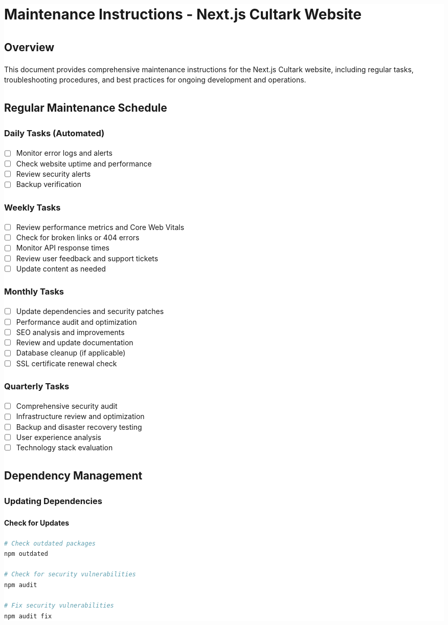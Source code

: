 # Maintenance Instructions - Next.js Cultark Website

## Overview

This document provides comprehensive maintenance instructions for the Next.js Cultark website, including regular tasks, troubleshooting procedures, and best practices for ongoing development and operations.

## Regular Maintenance Schedule

### Daily Tasks (Automated)
- [ ] Monitor error logs and alerts
- [ ] Check website uptime and performance
- [ ] Review security alerts
- [ ] Backup verification

### Weekly Tasks
- [ ] Review performance metrics and Core Web Vitals
- [ ] Check for broken links or 404 errors
- [ ] Monitor API response times
- [ ] Review user feedback and support tickets
- [ ] Update content as needed

### Monthly Tasks
- [ ] Update dependencies and security patches
- [ ] Performance audit and optimization
- [ ] SEO analysis and improvements
- [ ] Review and update documentation
- [ ] Database cleanup (if applicable)
- [ ] SSL certificate renewal check

### Quarterly Tasks
- [ ] Comprehensive security audit
- [ ] Infrastructure review and optimization
- [ ] Backup and disaster recovery testing
- [ ] User experience analysis
- [ ] Technology stack evaluation

## Dependency Management

### Updating Dependencies

#### Check for Updates
```bash
# Check outdated packages
npm outdated

# Check for security vulnerabilities
npm audit

# Fix security vulnerabilities
npm audit fix
```
